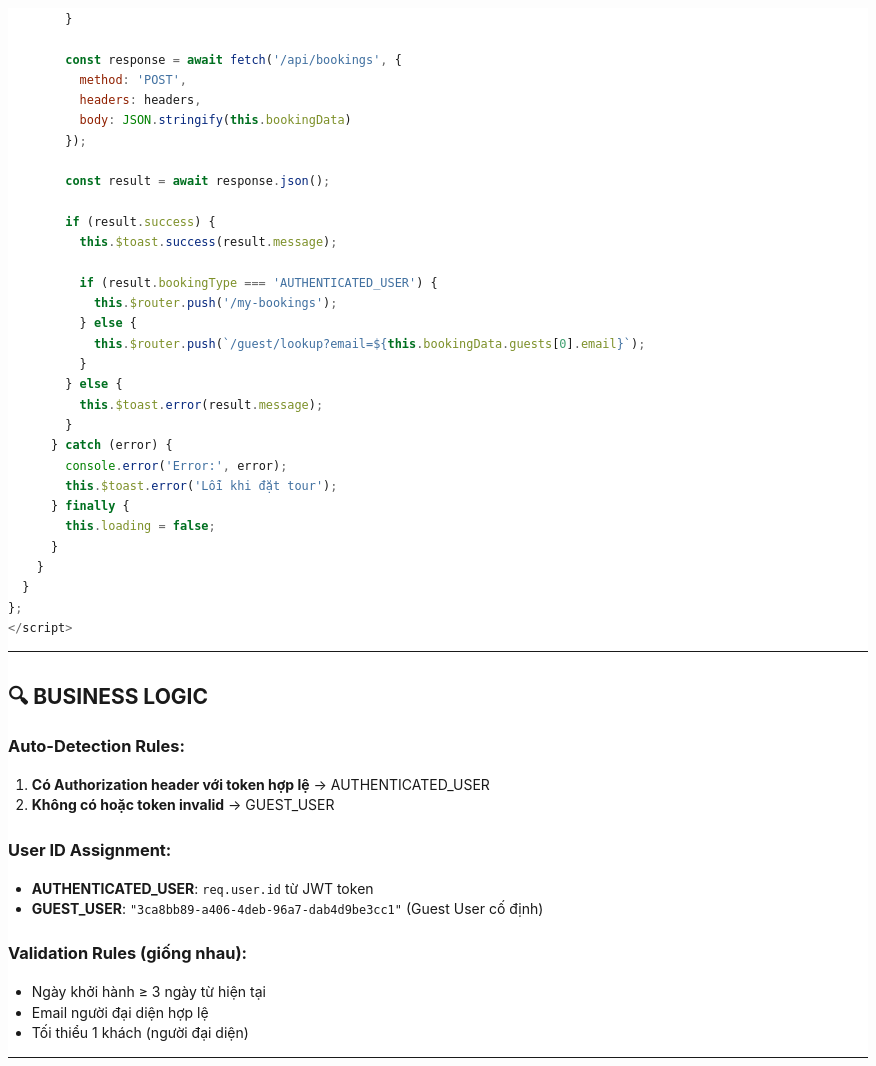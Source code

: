 ```javascript
        }
        
        const response = await fetch('/api/bookings', {
          method: 'POST',
          headers: headers,
          body: JSON.stringify(this.bookingData)
        });
        
        const result = await response.json();
        
        if (result.success) {
          this.$toast.success(result.message);
          
          if (result.bookingType === 'AUTHENTICATED_USER') {
            this.$router.push('/my-bookings');
          } else {
            this.$router.push(`/guest/lookup?email=${this.bookingData.guests[0].email}`);
          }
        } else {
          this.$toast.error(result.message);
        }
      } catch (error) {
        console.error('Error:', error);
        this.$toast.error('Lỗi khi đặt tour');
      } finally {
        this.loading = false;
      }
    }
  }
};
</script>
```

---

## 🔍 **BUSINESS LOGIC**

### **Auto-Detection Rules:**
1. **Có Authorization header với token hợp lệ** → AUTHENTICATED_USER
2. **Không có hoặc token invalid** → GUEST_USER

### **User ID Assignment:**
- **AUTHENTICATED_USER**: `req.user.id` từ JWT token
- **GUEST_USER**: `"3ca8bb89-a406-4deb-96a7-dab4d9be3cc1"` (Guest User cố định)

### **Validation Rules (giống nhau):**
- Ngày khởi hành ≥ 3 ngày từ hiện tại
- Email người đại diện hợp lệ  
- Tối thiểu 1 khách (người đại diện)

---